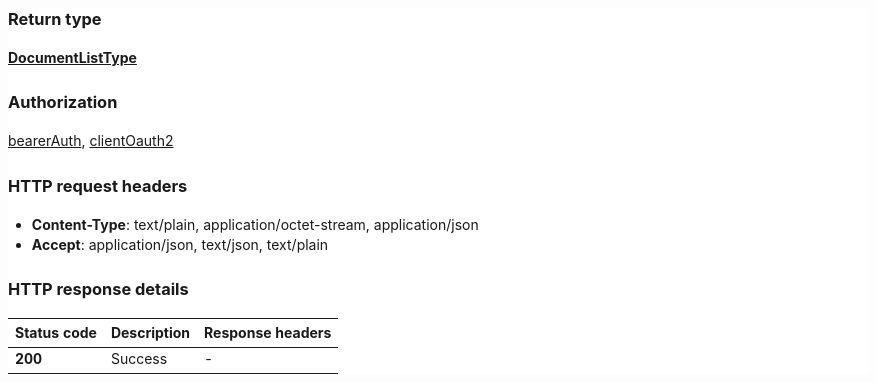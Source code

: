 ### Return type

[**DocumentListType**](DocumentListType.md)

### Authorization

[bearerAuth](../README.md#bearerAuth), [clientOauth2](../README.md#clientOauth2)

### HTTP request headers

 - **Content-Type**: text/plain, application/octet-stream, application/json
 - **Accept**: application/json, text/json, text/plain

### HTTP response details
| Status code | Description | Response headers |
|-------------|-------------|------------------|
| **200** | Success |  -  |

